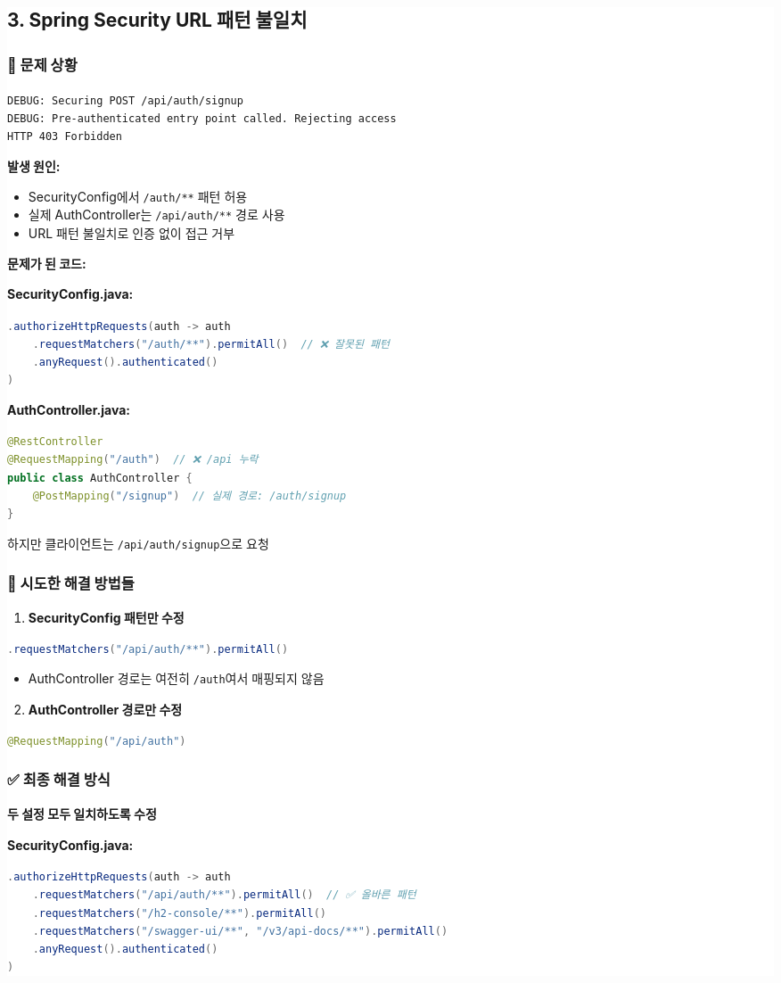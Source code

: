 
## 3. Spring Security URL 패턴 불일치

### 🔴 문제 상황
```
DEBUG: Securing POST /api/auth/signup
DEBUG: Pre-authenticated entry point called. Rejecting access
HTTP 403 Forbidden
```

**발생 원인:**
- SecurityConfig에서 `/auth/**` 패턴 허용
- 실제 AuthController는 `/api/auth/**` 경로 사용
- URL 패턴 불일치로 인증 없이 접근 거부

**문제가 된 코드:**

**SecurityConfig.java:**
```java
.authorizeHttpRequests(auth -> auth
    .requestMatchers("/auth/**").permitAll()  // ❌ 잘못된 패턴
    .anyRequest().authenticated()
)
```

**AuthController.java:**
```java
@RestController
@RequestMapping("/auth")  // ❌ /api 누락
public class AuthController {
    @PostMapping("/signup")  // 실제 경로: /auth/signup
}
```

하지만 클라이언트는 `/api/auth/signup`으로 요청

### 🔧 시도한 해결 방법들

1. **SecurityConfig 패턴만 수정**
```java
.requestMatchers("/api/auth/**").permitAll()
```
- AuthController 경로는 여전히 `/auth`여서 매핑되지 않음

2. **AuthController 경로만 수정** 
```java
@RequestMapping("/api/auth")
```

### ✅ 최종 해결 방식

**두 설정 모두 일치하도록 수정**

**SecurityConfig.java:**
```java
.authorizeHttpRequests(auth -> auth
    .requestMatchers("/api/auth/**").permitAll()  // ✅ 올바른 패턴
    .requestMatchers("/h2-console/**").permitAll()
    .requestMatchers("/swagger-ui/**", "/v3/api-docs/**").permitAll()
    .anyRequest().authenticated()
)
```
